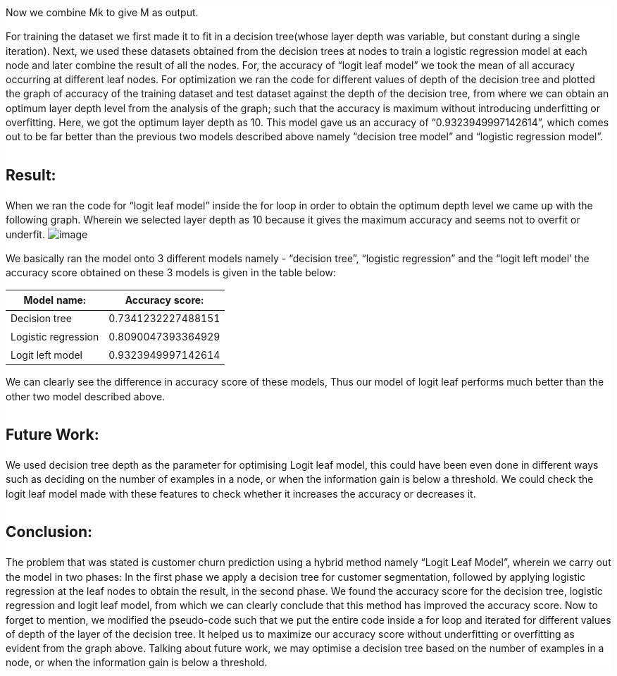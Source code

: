 Now we combine Mk to give M as output.

For training the dataset we first made it to fit in a decision tree(whose layer depth was variable, but constant during a single iteration). Next, we used these datasets obtained from the decision trees at nodes to train a logistic regression model at each node and later combine the result of all the nodes. For, the accuracy of “logit leaf model” we took the mean of all accuracy occurring at different leaf nodes.
For optimization we ran the code for different values of depth of the decision tree and plotted the graph of accuracy of the training dataset and test dataset against the depth of the decision tree, from where we can obtain an optimum layer depth level from the analysis of the graph; such that the accuracy is maximum without introducing underfitting or overfitting. Here, we got the optimum layer depth as 10. This model gave us an accuracy of “0.9323949997142614”, which comes out to be far better than the previous two models described above namely “decision tree model” and “logistic regression model”.


## Result:

When we ran the code for “logit leaf model” inside the for loop in order to obtain the optimum depth level we came up with the following graph. Wherein we selected layer depth as 10 because it gives the maximum accuracy and seems not to overfit or underfit.
![image](https://github.com/user-attachments/assets/2b393e86-050f-4880-937d-cd50e82c73a8)



We basically ran the model onto 3 different models namely - “decision tree”, “logistic regression” and the “logit left model’ the accuracy score obtained on these 3 models is given in the table below:

| Model name:          | Accuracy score:     |
| -------------------- | ------------------- |
| Decision tree        | 0.7341232227488151  |
| Logistic regression  | 0.8090047393364929  |
| Logit left model     | 0.9323949997142614  |

We can clearly see the difference in accuracy score of these models, Thus our model of logit leaf performs much better than the other two model described above.

## Future Work:

We used decision tree depth as the parameter for optimising Logit leaf model, this could have been even done in different ways such as deciding on the number of examples in a node, or when the information gain is below a threshold. We could check the logit leaf model made with these features to check whether it increases the accuracy or decreases it.


## Conclusion:

The problem that was stated is customer churn prediction using a hybrid method namely “Logit Leaf Model”, wherein we carry out the model in two phases: In the first phase we apply a decision tree for customer segmentation, followed by applying logistic regression at the leaf nodes to obtain the result, in the second phase. We found the accuracy score for the decision tree, logistic regression and logit leaf model, from which we can clearly conclude that this method has improved the accuracy score. Now to forget to mention, we modified the pseudo-code such that we put the entire code inside a for loop and iterated for different values of depth of the layer of the decision tree. It helped us to maximize our accuracy score without underfitting or overfitting as evident from the graph above. Talking about future work, we may optimise a decision tree based on the number of examples in a node, or when the information gain is below a threshold.
